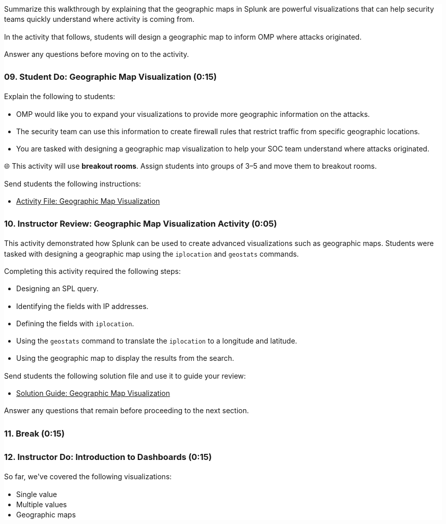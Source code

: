 Summarize this walkthrough by explaining that the geographic maps in Splunk are powerful visualizations that can help security teams quickly understand where activity is coming from.

In the activity that follows, students will design a geographic map to inform OMP where attacks originated.

Answer any questions before moving on to the activity.


### 09. Student Do: Geographic Map Visualization (0:15)

Explain the following to students:

- OMP would like you to expand your visualizations to provide more geographic information on the attacks.  

- The security team can use this information to create firewall rules that restrict traffic from specific geographic locations.

- You are tasked with designing a geographic map visualization to help your SOC team understand where attacks originated.

:globe_with_meridians: This activity will use **breakout rooms**. Assign students into groups of 3&ndash;5 and move them to breakout rooms.

Send students the following instructions:

- [Activity File: Geographic Map Visualization](activities/09-Maps/Unsolved/README.md)


### 10. Instructor Review: Geographic Map Visualization Activity (0:05)

This activity demonstrated how Splunk can be used to create advanced visualizations such as geographic maps. Students were tasked with designing a geographic map using the `iplocation` and `geostats` commands.

Completing this activity required the following steps:

  - Designing an SPL query.

  - Identifying the fields with IP addresses.

  - Defining the fields with `iplocation`.

  - Using the `geostats` command to translate the `iplocation` to a longitude and latitude.

  - Using the geographic map to display the results from the search.

Send students the following solution file and use it to guide your review: 

- [Solution Guide: Geographic Map Visualization](activities/09-Maps/Solved/README.md)

Answer any questions that remain before proceeding to the next section. 
  
### 11. Break (0:15)

### 12. Instructor Do: Introduction to Dashboards (0:15)

So far, we've covered the following visualizations:
 - Single value
 - Multiple values
 - Geographic maps
 